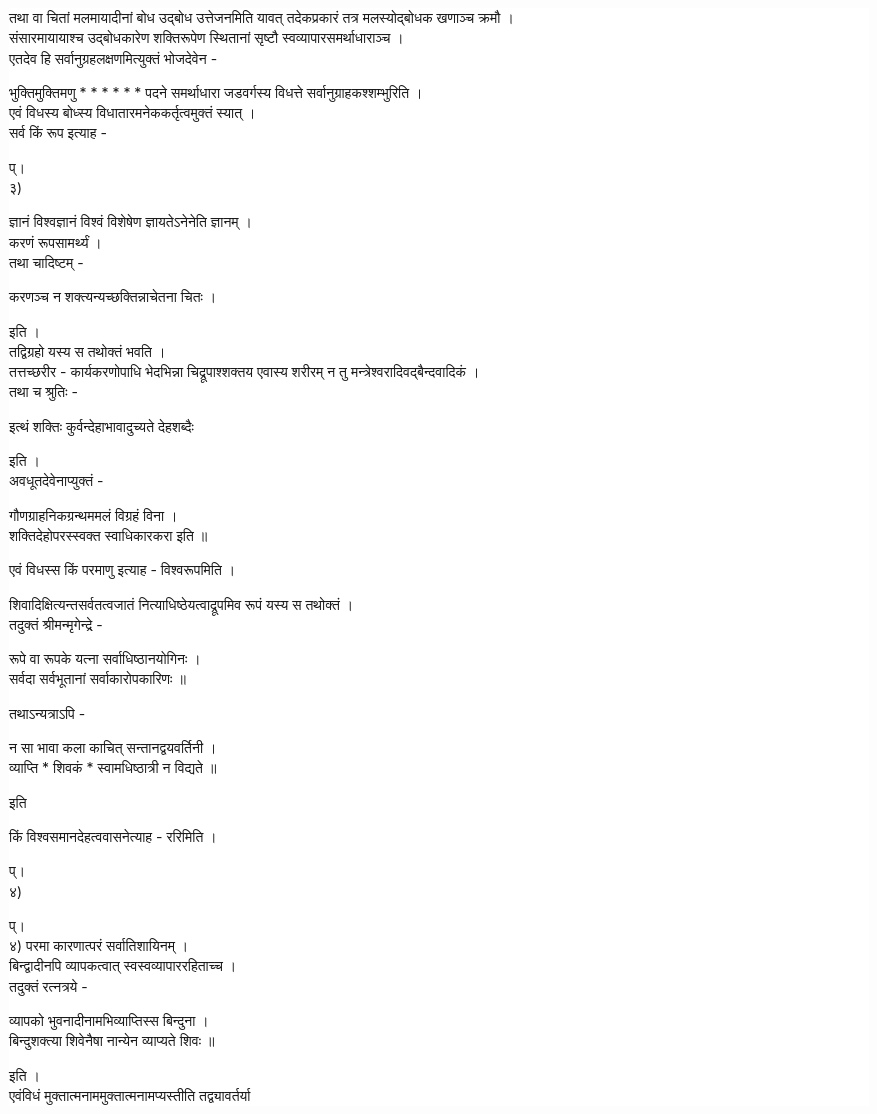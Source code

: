 तथा वा चितां मलमायादीनां बोध उद्बोध उत्तेजनमिति यावत् तदेकप्रकारं तत्र मलस्योद्बोधक खणाञ्च क्रमौ ।  
संसारमायायाश्च उद्बोधकारेण शक्तिरूपेण स्थितानां सृष्टौ स्वव्यापारसमर्थाधाराञ्च ।  
एतदेव हि सर्वानुग्रहलक्षणमित्युक्तं भोजदेवेन -   

भुक्तिमुक्तिमणु * * * * * * पदने समर्थाधारा जडवर्गस्य विधत्ते सर्वानुग्राहकश्शम्भुरिति ।  
एवं विधस्य बोध्स्य विधातारमनेककर्तृत्वमुक्तं स्यात् ।  
सर्व किं रूप इत्याह -    

प्।  
३)  

ज्ञानं विश्वज्ञानं विश्वं विशेषेण ज्ञायतेऽनेनेति ज्ञानम् ।  
करणं रूपसामर्थ्यं ।  
तथा चादिष्टम् -   

करणञ्च न शक्त्यन्यच्छक्तिन्नाचेतना चितः ।   

इति ।  
तद्विग्रहो यस्य स तथोक्तं भवति ।  
तत्तच्छरीर - कार्यकरणोपाधि भेदभिन्ना चिद्रूपाश्शक्तय एवास्य शरीरम् न तु मन्त्रेश्वरादिवद्बैन्दवादिकं ।  
तथा च श्रुतिः -   

इत्थं शक्तिः कुर्वन्देहाभावादुच्यते देहशब्दैः    

इति ।  
अवधूतदेवेनाप्युक्तं -   

गौणग्राहनिकग्रन्थममलं विग्रहं विना ।  
शक्तिदेहोपरस्स्वक्त स्वाधिकारकरा इति ॥   

एवं विधस्स किं परमाणु इत्याह - विश्वरूपमिति ।   

शिवादिक्षित्यन्तसर्वतत्वजातं नित्याधिष्ठेयत्वाद्रूपमिव रूपं यस्य स तथोक्तं ।  
तदुक्तं श्रीमन्मृगेन्द्रे -    

रूपे वा रूपके यत्ना सर्वाधिष्ठानयोगिनः ।  
सर्वदा सर्वभूतानां सर्वाकारोपकारिणः ॥   

तथाऽन्यत्राऽपि -   

न सा भावा कला काचित् सन्तानद्वयवर्तिनी ।  
व्याप्ति * शिवकं * स्वामधिष्ठात्री न विद्यते ॥   

इति  

किं विश्वसमानदेहत्ववासनेत्याह - ररिमिति ।   

प्।  
४)  

प्।  
४) परमा कारणात्परं सर्वातिशायिनम् ।  
बिन्द्वादीनपि व्यापकत्वात् स्वस्वव्यापाररहिताच्च ।  
तदुक्तं रत्नत्रये -   

व्यापको भुवनादीनामभिव्याप्तिस्स बिन्दुना ।  
बिन्दुशक्त्या शिवेनैषा नान्येन व्याप्यते शिवः ॥   

इति ।  
एवंविधं मुक्तात्मनाममुक्तात्मनामप्यस्तीति तद्व्यावर्तर्या   
